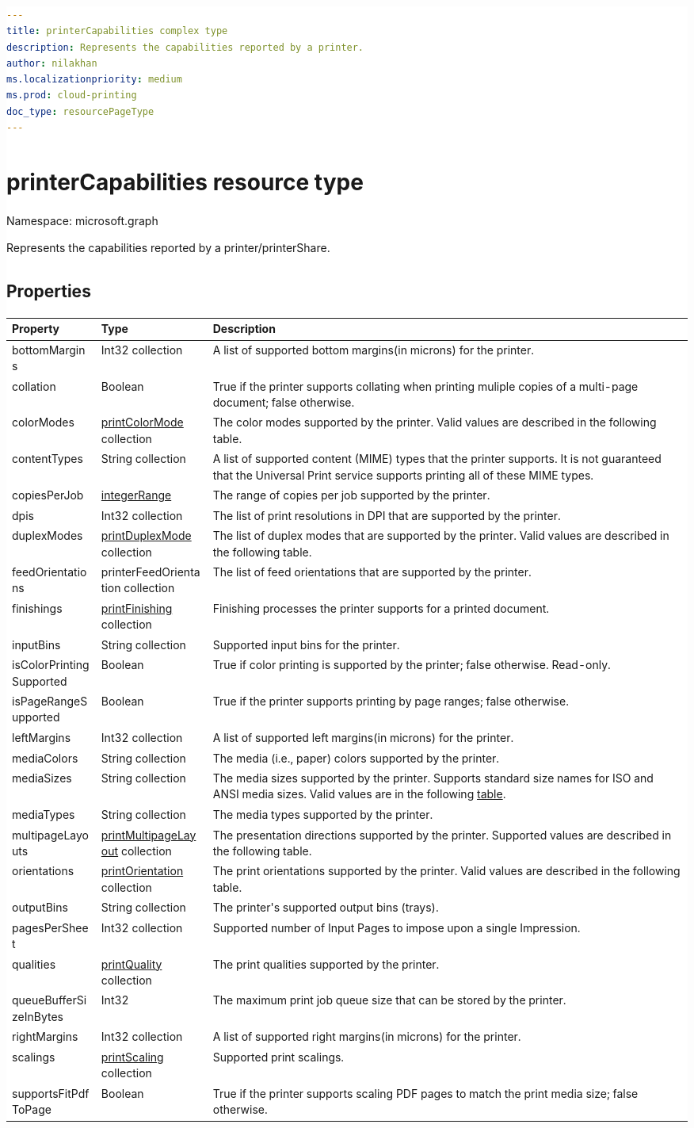 ```yaml
---
title: printerCapabilities complex type
description: Represents the capabilities reported by a printer.
author: nilakhan
ms.localizationpriority: medium
ms.prod: cloud-printing
doc_type: resourcePageType
---
```


# printerCapabilities resource type

Namespace: microsoft.graph

Represents the capabilities reported by a printer/printerShare.

## Properties
| Property     | Type        | Description |
|:-------------|:------------|:------------|
|bottomMargins|Int32 collection|A list of supported bottom margins(in microns) for the printer.|
|collation|Boolean|True if the printer supports collating when printing muliple copies of a multi-page document; false otherwise.|
|colorModes|[printColorMode](enums.md#printcolormode-values) collection|The color modes supported by the printer. Valid values are described in the following table.|
|contentTypes|String collection|A list of supported content (MIME) types that the printer supports. It is not guaranteed that the Universal Print service supports printing all of these MIME types.|
|copiesPerJob|[integerRange](integerrange.md)|The range of copies per job supported by the printer.|
|dpis|Int32 collection|The list of print resolutions in DPI that are supported by the printer.|
|duplexModes|[printDuplexMode](enums.md#printduplexmode-values) collection|The list of duplex modes that are supported by the printer. Valid values are described in the following table.|
|feedOrientations|printerFeedOrientation collection|The list of feed orientations that are supported by the printer.|
|finishings|[printFinishing](enums.md#printfinishing-values) collection|Finishing processes the printer supports for a printed document.|
|inputBins|String collection|Supported input bins for the printer.|
|isColorPrintingSupported|Boolean|True if color printing is supported by the printer; false otherwise. Read-only.|
|isPageRangeSupported|Boolean|True if the printer supports printing by page ranges; false otherwise.|
|leftMargins|Int32 collection|A list of supported left margins(in microns) for the printer.|
|mediaColors|String collection|The media (i.e., paper) colors supported by the printer.|
|mediaSizes|String collection|The media sizes supported by the printer. Supports standard size names for ISO and ANSI media sizes. Valid values are in the following [table](#mediasizes-values).|
|mediaTypes|String collection|The media types supported by the printer.|
|multipageLayouts|[printMultipageLayout](enums.md#printmultipagelayout-values) collection|The presentation directions supported by the printer. Supported values are described in the following table.|
|orientations|[printOrientation](enums.md#printorientation-values) collection|The print orientations supported by the printer. Valid values are described in the following table.|
|outputBins|String collection|The printer's supported output bins (trays).|
|pagesPerSheet|Int32 collection|Supported number of Input Pages to impose upon a single Impression.|
|qualities|[printQuality](enums.md#printquality-values) collection|The print qualities supported by the printer.|
|queueBufferSizeInBytes|Int32|The maximum print job queue size that can be stored by the printer.|
|rightMargins|Int32 collection|A list of supported right margins(in microns) for the printer.|
|scalings|[printScaling](enums.md#printscaling-values) collection|Supported print scalings.|
|supportsFitPdfToPage|Boolean|True if the printer supports scaling PDF pages to match the print media size; false otherwise.|